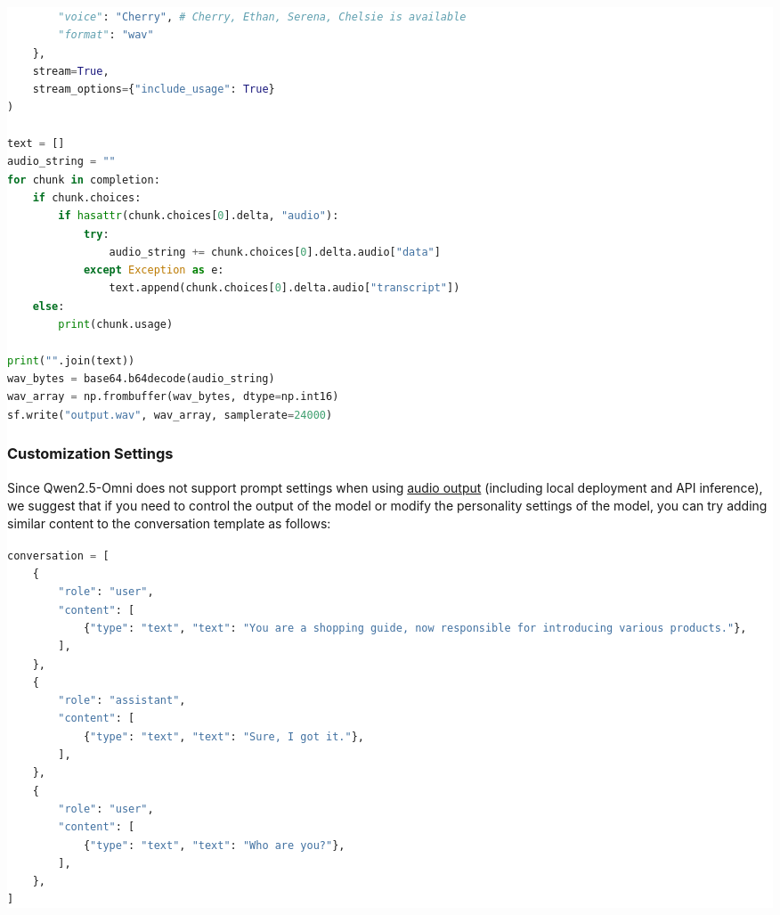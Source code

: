 ```python
        "voice": "Cherry", # Cherry, Ethan, Serena, Chelsie is available
        "format": "wav"
    },
    stream=True,
    stream_options={"include_usage": True}
)

text = []
audio_string = ""
for chunk in completion:
    if chunk.choices:
        if hasattr(chunk.choices[0].delta, "audio"):
            try:
                audio_string += chunk.choices[0].delta.audio["data"]
            except Exception as e:
                text.append(chunk.choices[0].delta.audio["transcript"])
    else:
        print(chunk.usage)

print("".join(text))
wav_bytes = base64.b64decode(audio_string)
wav_array = np.frombuffer(wav_bytes, dtype=np.int16)
sf.write("output.wav", wav_array, samplerate=24000)
```
### Customization Settings

Since Qwen2.5-Omni does not support prompt settings when using [audio output](#prompt-for-audio-output) (including local deployment and API inference), we suggest that if you need to control the output of the model or modify the personality settings of the model, you can try adding similar content to the conversation template as follows:

```python
conversation = [
    {
        "role": "user",
        "content": [
            {"type": "text", "text": "You are a shopping guide, now responsible for introducing various products."},
        ],
    },
    {
        "role": "assistant",
        "content": [
            {"type": "text", "text": "Sure, I got it."},
        ],
    },
    {
        "role": "user",
        "content": [
            {"type": "text", "text": "Who are you?"},
        ],
    },
]
```
